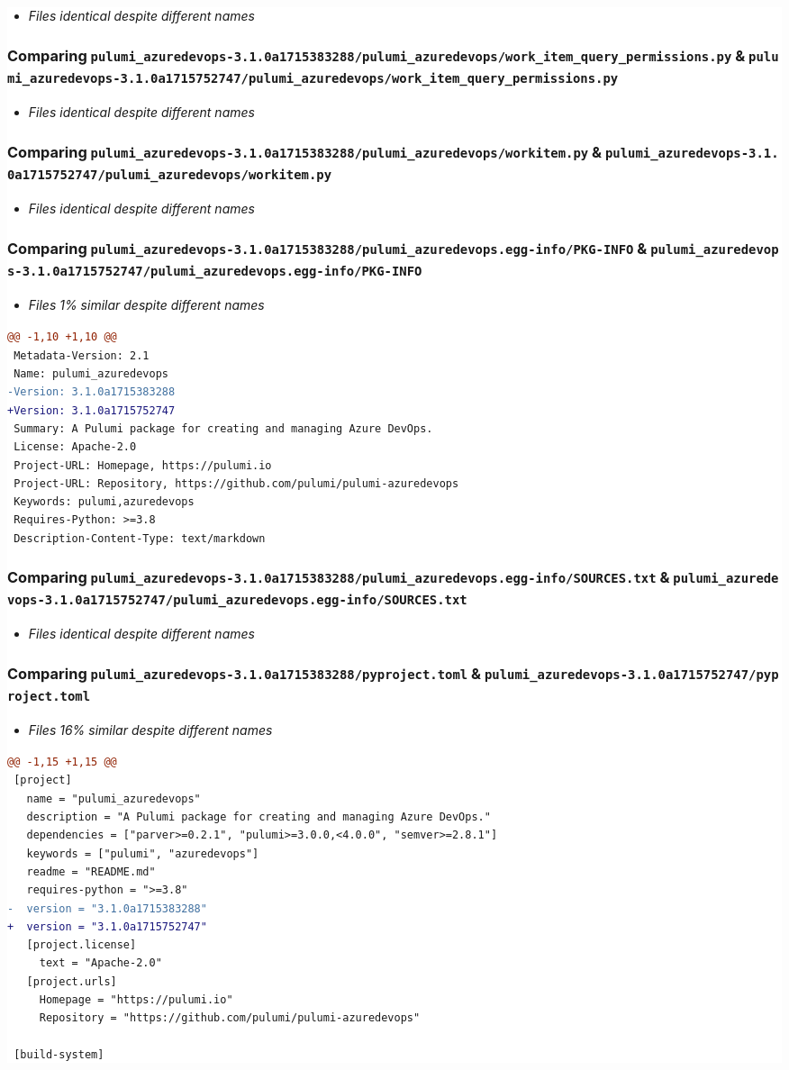  * *Files identical despite different names*

### Comparing `pulumi_azuredevops-3.1.0a1715383288/pulumi_azuredevops/work_item_query_permissions.py` & `pulumi_azuredevops-3.1.0a1715752747/pulumi_azuredevops/work_item_query_permissions.py`

 * *Files identical despite different names*

### Comparing `pulumi_azuredevops-3.1.0a1715383288/pulumi_azuredevops/workitem.py` & `pulumi_azuredevops-3.1.0a1715752747/pulumi_azuredevops/workitem.py`

 * *Files identical despite different names*

### Comparing `pulumi_azuredevops-3.1.0a1715383288/pulumi_azuredevops.egg-info/PKG-INFO` & `pulumi_azuredevops-3.1.0a1715752747/pulumi_azuredevops.egg-info/PKG-INFO`

 * *Files 1% similar despite different names*

```diff
@@ -1,10 +1,10 @@
 Metadata-Version: 2.1
 Name: pulumi_azuredevops
-Version: 3.1.0a1715383288
+Version: 3.1.0a1715752747
 Summary: A Pulumi package for creating and managing Azure DevOps.
 License: Apache-2.0
 Project-URL: Homepage, https://pulumi.io
 Project-URL: Repository, https://github.com/pulumi/pulumi-azuredevops
 Keywords: pulumi,azuredevops
 Requires-Python: >=3.8
 Description-Content-Type: text/markdown
```

### Comparing `pulumi_azuredevops-3.1.0a1715383288/pulumi_azuredevops.egg-info/SOURCES.txt` & `pulumi_azuredevops-3.1.0a1715752747/pulumi_azuredevops.egg-info/SOURCES.txt`

 * *Files identical despite different names*

### Comparing `pulumi_azuredevops-3.1.0a1715383288/pyproject.toml` & `pulumi_azuredevops-3.1.0a1715752747/pyproject.toml`

 * *Files 16% similar despite different names*

```diff
@@ -1,15 +1,15 @@
 [project]
   name = "pulumi_azuredevops"
   description = "A Pulumi package for creating and managing Azure DevOps."
   dependencies = ["parver>=0.2.1", "pulumi>=3.0.0,<4.0.0", "semver>=2.8.1"]
   keywords = ["pulumi", "azuredevops"]
   readme = "README.md"
   requires-python = ">=3.8"
-  version = "3.1.0a1715383288"
+  version = "3.1.0a1715752747"
   [project.license]
     text = "Apache-2.0"
   [project.urls]
     Homepage = "https://pulumi.io"
     Repository = "https://github.com/pulumi/pulumi-azuredevops"
 
 [build-system]
```